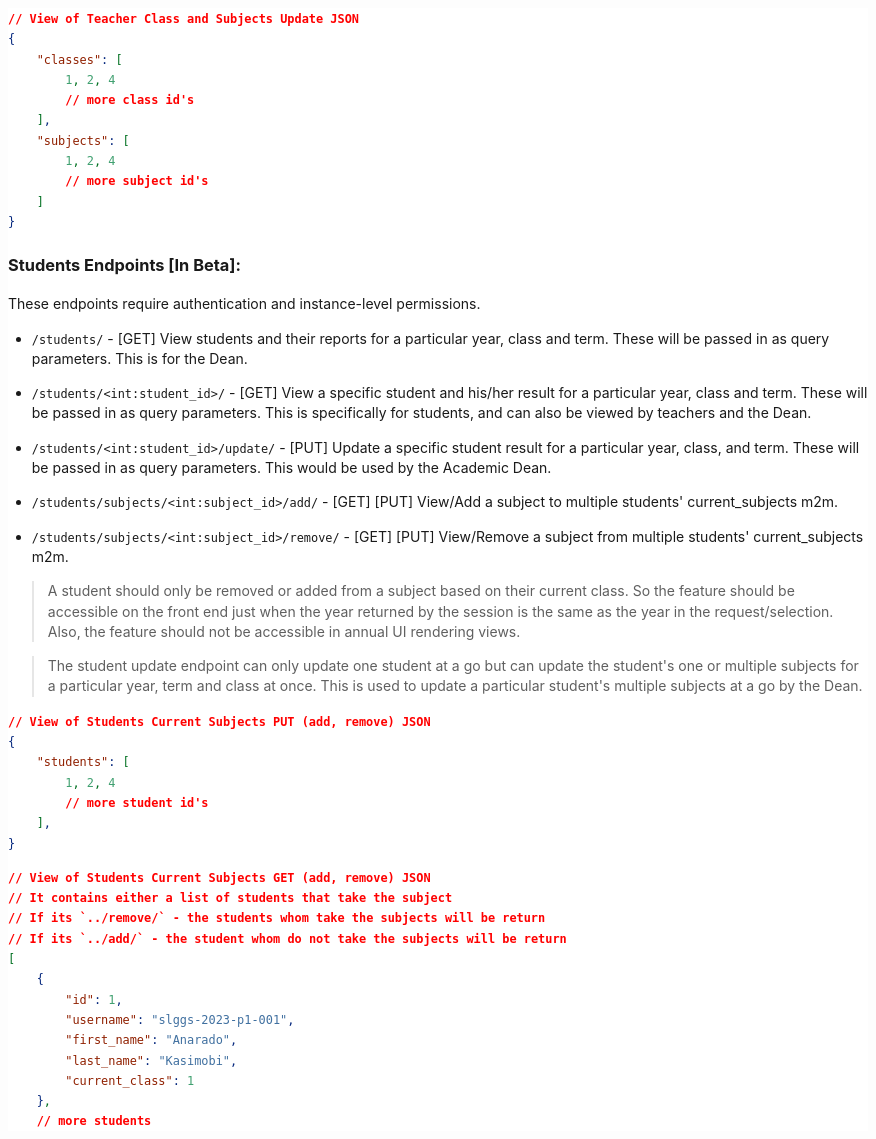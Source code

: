 ```json
// View of Teacher Class and Subjects Update JSON
{
    "classes": [
        1, 2, 4
        // more class id's
    ],
    "subjects": [
        1, 2, 4
        // more subject id's
    ]
}
```

### Students Endpoints \[In Beta\]:

These endpoints require authentication and instance-level permissions.

* `/students/` - \[GET\] View students and their reports for a particular year, class and term. These will be passed in as query parameters. This is for the Dean.

* `/students/<int:student_id>/` - \[GET\] View a specific student and his/her result for a particular year, class and term. These will be passed in as query parameters. This is specifically for students, and can also be viewed by teachers and the Dean.

* `/students/<int:student_id>/update/` - \[PUT\] Update a specific student result for a particular year, class, and term. These will be passed in as query parameters. This would be used by the Academic Dean.

* `/students/subjects/<int:subject_id>/add/` - \[GET\] \[PUT\] View/Add a subject to multiple students' current\_subjects m2m.

* `/students/subjects/<int:subject_id>/remove/` - \[GET\] \[PUT\] View/Remove a subject from multiple students' current\_subjects m2m.


> A student should only be removed or added from a subject based on their current class. So the feature should be accessible on the front end just when the year returned by the session is the same as the year in the request/selection. Also, the feature should not be accessible in annual UI rendering views.

> The student update endpoint can only update one student at a go but can update the student's one or multiple subjects for a particular year, term and class at once. This is used to update a particular student's multiple subjects at a go by the Dean.

```json
// View of Students Current Subjects PUT (add, remove) JSON
{
    "students": [
        1, 2, 4
        // more student id's
    ],
}
```

```json
// View of Students Current Subjects GET (add, remove) JSON
// It contains either a list of students that take the subject
// If its `../remove/` - the students whom take the subjects will be return
// If its `../add/` - the student whom do not take the subjects will be return
[
    {
        "id": 1,
        "username": "slggs-2023-p1-001",
        "first_name": "Anarado",
        "last_name": "Kasimobi",
        "current_class": 1
    },
    // more students
```